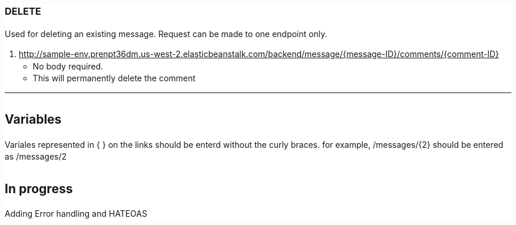 ### DELETE
Used for deleting an existing message. Request can be made to one endpoint only.
1. http://sample-env.prenpt36dm.us-west-2.elasticbeanstalk.com/backend/message/{message-ID}/comments/{comment-ID}
    * No body required.
    * This will permanently delete the comment
  
***  
  
## Variables
Variales represented in { } on the links should be enterd without the curly braces.
for example, /messages/{2} should be entered as /messages/2

## In progress
Adding Error handling and HATEOAS
